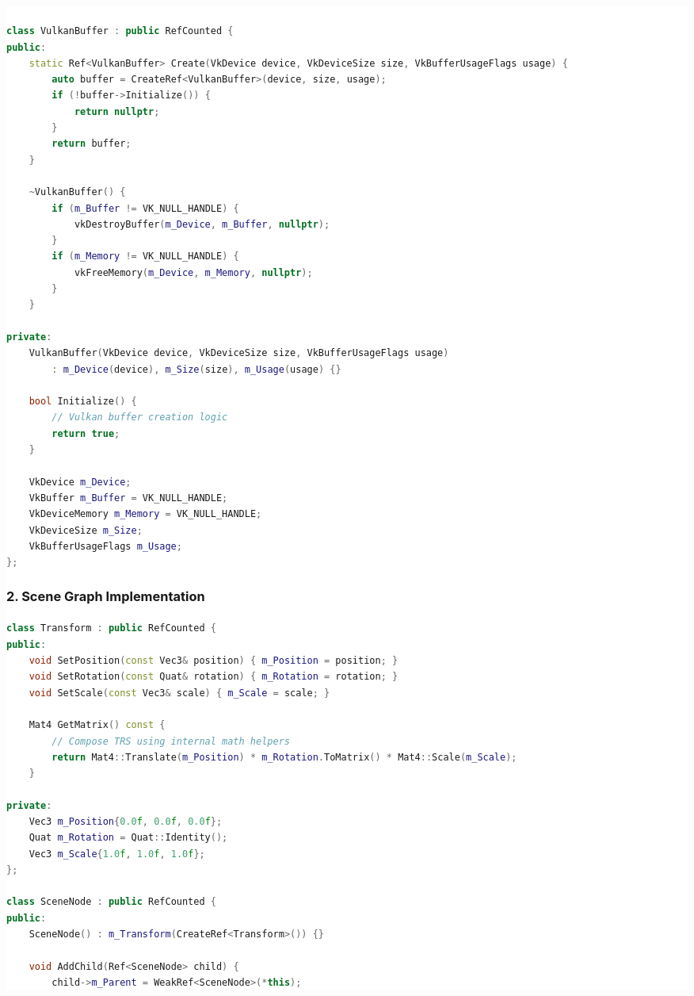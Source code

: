 ```cpp

class VulkanBuffer : public RefCounted {
public:
    static Ref<VulkanBuffer> Create(VkDevice device, VkDeviceSize size, VkBufferUsageFlags usage) {
        auto buffer = CreateRef<VulkanBuffer>(device, size, usage);
        if (!buffer->Initialize()) {
            return nullptr;
        }
        return buffer;
    }
  
    ~VulkanBuffer() {
        if (m_Buffer != VK_NULL_HANDLE) {
            vkDestroyBuffer(m_Device, m_Buffer, nullptr);
        }
        if (m_Memory != VK_NULL_HANDLE) {
            vkFreeMemory(m_Device, m_Memory, nullptr);
        }
    }
  
private:
    VulkanBuffer(VkDevice device, VkDeviceSize size, VkBufferUsageFlags usage)
        : m_Device(device), m_Size(size), m_Usage(usage) {}
  
    bool Initialize() {
        // Vulkan buffer creation logic
        return true;
    }
  
    VkDevice m_Device;
    VkBuffer m_Buffer = VK_NULL_HANDLE;
    VkDeviceMemory m_Memory = VK_NULL_HANDLE;
    VkDeviceSize m_Size;
    VkBufferUsageFlags m_Usage;
};
```

### 2. Scene Graph Implementation

```cpp
class Transform : public RefCounted {
public:
    void SetPosition(const Vec3& position) { m_Position = position; }
    void SetRotation(const Quat& rotation) { m_Rotation = rotation; }
    void SetScale(const Vec3& scale) { m_Scale = scale; }

    Mat4 GetMatrix() const {
        // Compose TRS using internal math helpers
        return Mat4::Translate(m_Position) * m_Rotation.ToMatrix() * Mat4::Scale(m_Scale);
    }

private:
    Vec3 m_Position{0.0f, 0.0f, 0.0f};
    Quat m_Rotation = Quat::Identity();
    Vec3 m_Scale{1.0f, 1.0f, 1.0f};
};

class SceneNode : public RefCounted {
public:
    SceneNode() : m_Transform(CreateRef<Transform>()) {}
  
    void AddChild(Ref<SceneNode> child) {
        child->m_Parent = WeakRef<SceneNode>(*this);
```
